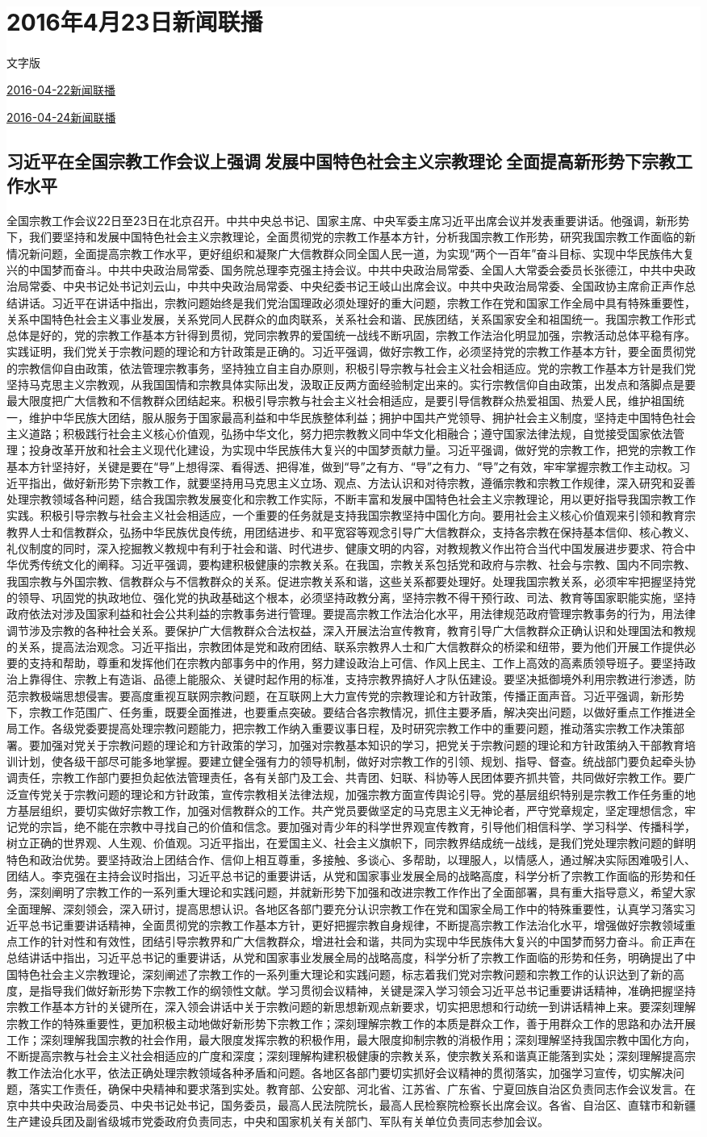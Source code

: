 







# 2016年4月23日新闻联播
 文字版








[2016-04-22新闻联播](/xinwenlianbo/20160422)


[2016-04-24新闻联播](/xinwenlianbo/20160424)





## 习近平在全国宗教工作会议上强调 发展中国特色社会主义宗教理论 全面提高新形势下宗教工作水平


全国宗教工作会议22日至23日在北京召开。中共中央总书记、国家主席、中央军委主席习近平出席会议并发表重要讲话。他强调，新形势下，我们要坚持和发展中国特色社会主义宗教理论，全面贯彻党的宗教工作基本方针，分析我国宗教工作形势，研究我国宗教工作面临的新情况新问题，全面提高宗教工作水平，更好组织和凝聚广大信教群众同全国人民一道，为实现“两个一百年”奋斗目标、实现中华民族伟大复兴的中国梦而奋斗。中共中央政治局常委、国务院总理李克强主持会议。中共中央政治局常委、全国人大常委会委员长张德江，中共中央政治局常委、中央书记处书记刘云山，中共中央政治局常委、中央纪委书记王岐山出席会议。中共中央政治局常委、全国政协主席俞正声作总结讲话。习近平在讲话中指出，宗教问题始终是我们党治国理政必须处理好的重大问题，宗教工作在党和国家工作全局中具有特殊重要性，关系中国特色社会主义事业发展，关系党同人民群众的血肉联系，关系社会和谐、民族团结，关系国家安全和祖国统一。我国宗教工作形式总体是好的，党的宗教工作基本方针得到贯彻，党同宗教界的爱国统一战线不断巩固，宗教工作法治化明显加强，宗教活动总体平稳有序。实践证明，我们党关于宗教问题的理论和方针政策是正确的。习近平强调，做好宗教工作，必须坚持党的宗教工作基本方针，要全面贯彻党的宗教信仰自由政策，依法管理宗教事务，坚持独立自主自办原则，积极引导宗教与社会主义社会相适应。党的宗教工作基本方针是我们党坚持马克思主义宗教观，从我国国情和宗教具体实际出发，汲取正反两方面经验制定出来的。实行宗教信仰自由政策，出发点和落脚点是要最大限度把广大信教和不信教群众团结起来。积极引导宗教与社会主义社会相适应，是要引导信教群众热爱祖国、热爱人民，维护祖国统一，维护中华民族大团结，服从服务于国家最高利益和中华民族整体利益；拥护中国共产党领导、拥护社会主义制度，坚持走中国特色社会主义道路；积极践行社会主义核心价值观，弘扬中华文化，努力把宗教教义同中华文化相融合；遵守国家法律法规，自觉接受国家依法管理；投身改革开放和社会主义现代化建设，为实现中华民族伟大复兴的中国梦贡献力量。习近平强调，做好党的宗教工作，把党的宗教工作基本方针坚持好，关键是要在“导”上想得深、看得透、把得准，做到“导”之有方、“导”之有力、“导”之有效，牢牢掌握宗教工作主动权。习近平指出，做好新形势下宗教工作，就要坚持用马克思主义立场、观点、方法认识和对待宗教，遵循宗教和宗教工作规律，深入研究和妥善处理宗教领域各种问题，结合我国宗教发展变化和宗教工作实际，不断丰富和发展中国特色社会主义宗教理论，用以更好指导我国宗教工作实践。积极引导宗教与社会主义社会相适应，一个重要的任务就是支持我国宗教坚持中国化方向。要用社会主义核心价值观来引领和教育宗教界人士和信教群众，弘扬中华民族优良传统，用团结进步、和平宽容等观念引导广大信教群众，支持各宗教在保持基本信仰、核心教义、礼仪制度的同时，深入挖掘教义教规中有利于社会和谐、时代进步、健康文明的内容，对教规教义作出符合当代中国发展进步要求、符合中华优秀传统文化的阐释。习近平强调，要构建积极健康的宗教关系。在我国，宗教关系包括党和政府与宗教、社会与宗教、国内不同宗教、我国宗教与外国宗教、信教群众与不信教群众的关系。促进宗教关系和谐，这些关系都要处理好。处理我国宗教关系，必须牢牢把握坚持党的领导、巩固党的执政地位、强化党的执政基础这个根本，必须坚持政教分离，坚持宗教不得干预行政、司法、教育等国家职能实施，坚持政府依法对涉及国家利益和社会公共利益的宗教事务进行管理。要提高宗教工作法治化水平，用法律规范政府管理宗教事务的行为，用法律调节涉及宗教的各种社会关系。要保护广大信教群众合法权益，深入开展法治宣传教育，教育引导广大信教群众正确认识和处理国法和教规的关系，提高法治观念。习近平指出，宗教团体是党和政府团结、联系宗教界人士和广大信教群众的桥梁和纽带，要为他们开展工作提供必要的支持和帮助，尊重和发挥他们在宗教内部事务中的作用，努力建设政治上可信、作风上民主、工作上高效的高素质领导班子。要坚持政治上靠得住、宗教上有造诣、品德上能服众、关键时起作用的标准，支持宗教界搞好人才队伍建设。要坚决抵御境外利用宗教进行渗透，防范宗教极端思想侵害。要高度重视互联网宗教问题，在互联网上大力宣传党的宗教理论和方针政策，传播正面声音。习近平强调，新形势下，宗教工作范围广、任务重，既要全面推进，也要重点突破。要结合各宗教情况，抓住主要矛盾，解决突出问题，以做好重点工作推进全局工作。各级党委要提高处理宗教问题能力，把宗教工作纳入重要议事日程，及时研究宗教工作中的重要问题，推动落实宗教工作决策部署。要加强对党关于宗教问题的理论和方针政策的学习，加强对宗教基本知识的学习，把党关于宗教问题的理论和方针政策纳入干部教育培训计划，使各级干部尽可能多地掌握。要建立健全强有力的领导机制，做好对宗教工作的引领、规划、指导、督查。统战部门要负起牵头协调责任，宗教工作部门要担负起依法管理责任，各有关部门及工会、共青团、妇联、科协等人民团体要齐抓共管，共同做好宗教工作。要广泛宣传党关于宗教问题的理论和方针政策，宣传宗教相关法律法规，加强宗教方面宣传舆论引导。党的基层组织特别是宗教工作任务重的地方基层组织，要切实做好宗教工作，加强对信教群众的工作。共产党员要做坚定的马克思主义无神论者，严守党章规定，坚定理想信念，牢记党的宗旨，绝不能在宗教中寻找自己的价值和信念。要加强对青少年的科学世界观宣传教育，引导他们相信科学、学习科学、传播科学，树立正确的世界观、人生观、价值观。习近平指出，在爱国主义、社会主义旗帜下，同宗教界结成统一战线，是我们党处理宗教问题的鲜明特色和政治优势。要坚持政治上团结合作、信仰上相互尊重，多接触、多谈心、多帮助，以理服人，以情感人，通过解决实际困难吸引人、团结人。李克强在主持会议时指出，习近平总书记的重要讲话，从党和国家事业发展全局的战略高度，科学分析了宗教工作面临的形势和任务，深刻阐明了宗教工作的一系列重大理论和实践问题，并就新形势下加强和改进宗教工作作出了全面部署，具有重大指导意义，希望大家全面理解、深刻领会，深入研讨，提高思想认识。各地区各部门要充分认识宗教工作在党和国家全局工作中的特殊重要性，认真学习落实习近平总书记重要讲话精神，全面贯彻党的宗教工作基本方针，更好把握宗教自身规律，不断提高宗教工作法治化水平，增强做好宗教领域重点工作的针对性和有效性，团结引导宗教界和广大信教群众，增进社会和谐，共同为实现中华民族伟大复兴的中国梦而努力奋斗。俞正声在总结讲话中指出，习近平总书记的重要讲话，从党和国家事业发展全局的战略高度，科学分析了宗教工作面临的形势和任务，明确提出了中国特色社会主义宗教理论，深刻阐述了宗教工作的一系列重大理论和实践问题，标志着我们党对宗教问题和宗教工作的认识达到了新的高度，是指导我们做好新形势下宗教工作的纲领性文献。学习贯彻会议精神，关键是深入学习领会习近平总书记重要讲话精神，准确把握坚持宗教工作基本方针的关键所在，深入领会讲话中关于宗教问题的新思想新观点新要求，切实把思想和行动统一到讲话精神上来。要深刻理解宗教工作的特殊重要性，更加积极主动地做好新形势下宗教工作；深刻理解宗教工作的本质是群众工作，善于用群众工作的思路和办法开展工作；深刻理解我国宗教的社会作用，最大限度发挥宗教的积极作用，最大限度抑制宗教的消极作用；深刻理解坚持我国宗教中国化方向，不断提高宗教与社会主义社会相适应的广度和深度；深刻理解构建积极健康的宗教关系，使宗教关系和谐真正能落到实处；深刻理解提高宗教工作法治化水平，依法正确处理宗教领域各种矛盾和问题。各地区各部门要切实抓好会议精神的贯彻落实，加强学习宣传，切实解决问题，落实工作责任，确保中央精神和要求落到实处。教育部、公安部、河北省、江苏省、广东省、宁夏回族自治区负责同志作会议发言。在京中共中央政治局委员、中央书记处书记，国务委员，最高人民法院院长，最高人民检察院检察长出席会议。各省、自治区、直辖市和新疆生产建设兵团及副省级城市党委政府负责同志，中央和国家机关有关部门、军队有关单位负责同志参加会议。
